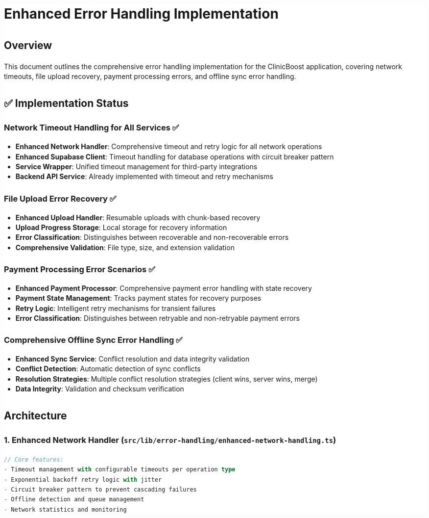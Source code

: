 # Enhanced Error Handling Implementation

## Overview

This document outlines the comprehensive error handling implementation for the ClinicBoost application, covering network timeouts, file upload recovery, payment processing errors, and offline sync error handling.

## ✅ Implementation Status

### Network Timeout Handling for All Services ✅
- **Enhanced Network Handler**: Comprehensive timeout and retry logic for all network operations
- **Enhanced Supabase Client**: Timeout handling for database operations with circuit breaker pattern
- **Service Wrapper**: Unified timeout management for third-party integrations
- **Backend API Service**: Already implemented with timeout and retry mechanisms

### File Upload Error Recovery ✅
- **Enhanced Upload Handler**: Resumable uploads with chunk-based recovery
- **Upload Progress Storage**: Local storage for recovery information
- **Error Classification**: Distinguishes between recoverable and non-recoverable errors
- **Comprehensive Validation**: File type, size, and extension validation

### Payment Processing Error Scenarios ✅
- **Enhanced Payment Processor**: Comprehensive payment error handling with state recovery
- **Payment State Management**: Tracks payment states for recovery purposes
- **Retry Logic**: Intelligent retry mechanisms for transient failures
- **Error Classification**: Distinguishes between retryable and non-retryable payment errors

### Comprehensive Offline Sync Error Handling ✅
- **Enhanced Sync Service**: Conflict resolution and data integrity validation
- **Conflict Detection**: Automatic detection of sync conflicts
- **Resolution Strategies**: Multiple conflict resolution strategies (client wins, server wins, merge)
- **Data Integrity**: Validation and checksum verification

## Architecture

### 1. Enhanced Network Handler (`src/lib/error-handling/enhanced-network-handling.ts`)

```typescript
// Core features:
- Timeout management with configurable timeouts per operation type
- Exponential backoff retry logic with jitter
- Circuit breaker pattern to prevent cascading failures
- Offline detection and queue management
- Network statistics and monitoring
```
